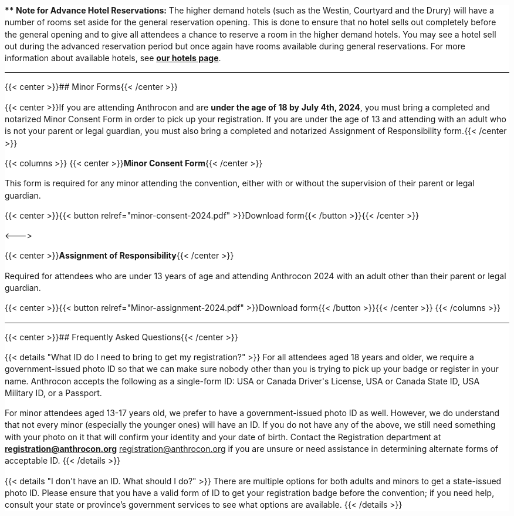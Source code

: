 **\*\* Note for Advance Hotel Reservations:** The higher demand hotels (such as the Westin, Courtyard and the Drury) will have a number of rooms set aside for the general reservation opening. This is done to ensure that no hotel sells out completely before the general opening and to give all attendees a chance to reserve a room in the higher demand hotels. You may see a hotel sell out during the advanced reservation period but once again have rooms available during general reservations. For more information about available hotels, see [**our hotels page**](/hotel).

***

{{< center >}}## Minor Forms{{< /center >}}

{{< center >}}If you are attending Anthrocon and are **under the age of 18 by** **July 4th, 2024**, you must bring a completed and notarized Minor Consent Form in order to pick up your registration. If you are under the age of 13 and attending with an adult who is not your parent or legal guardian, you must also bring a completed and notarized Assignment of Responsibility form.{{< /center >}}

{{< columns >}}
{{< center >}}**Minor Consent Form**{{< /center >}}

This form is required for any minor attending the convention, either with or without the supervision of their parent or legal guardian.

{{< center >}}{{< button relref="minor-consent-2024.pdf" >}}Download form{{< /button >}}{{< /center >}}

<--->

{{< center >}}**Assignment of Responsibility**{{< /center >}}

Required for attendees who are under 13 years of age and attending Anthrocon 2024 with an adult other than their parent or legal guardian.

{{< center >}}{{< button relref="Minor-assignment-2024.pdf" >}}Download form{{< /button >}}{{< /center >}}
{{< /columns >}}

***

{{< center >}}## Frequently Asked Questions{{< /center >}}

{{< details "What ID do I need to bring to get my registration?" >}}
For all attendees aged 18 years and older, we require a government-issued photo ID so that we can make sure nobody other than you is trying to pick up your badge or register in your name. Anthrocon accepts the following as a single-form ID: USA or Canada Driver's License, USA or Canada State ID, USA Military ID, or a Passport.

For minor attendees aged 13-17 years old, we prefer to have a government-issued photo ID as well.  However, we do understand that not every minor (especially the younger ones) will have an ID. If you do not have any of the above, we still need something with your photo on it that will confirm your identity and your date of birth. Contact the Registration department at [**registration@anthrocon.org**](mailto:registration@anthrocon.org) registration@anthrocon.org if you are unsure or need assistance in determining alternate forms of acceptable ID.
{{< /details >}}

{{< details "I don't have an ID. What should I do?" >}}
There are multiple options for both adults and minors to get a state-issued photo ID. Please ensure that you have a valid form of ID to get your registration badge before the convention; if you need help, consult your state or province’s government services to see what options are available.
{{< /details >}}
